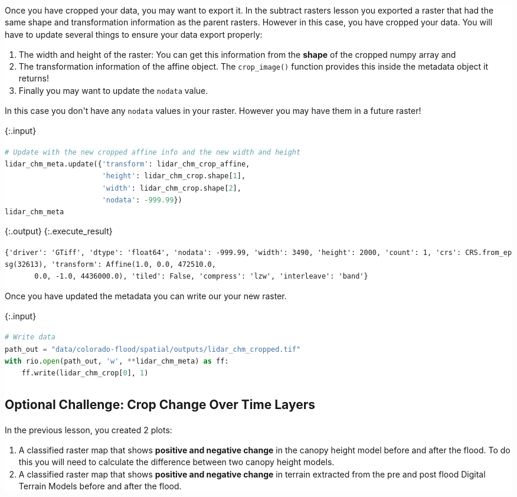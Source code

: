 Once you have cropped your data, you may want to export it. 
In the subtract rasters lesson you exported a raster that had the same shape and transformation information as the parent rasters. However in this case, you have cropped your data. You will have to update several things to ensure your data export properly:

1. The width and height of the raster: You can get this information from the **shape** of the cropped numpy array and
2. The transformation information of the affine object. The `crop_image()` function provides this inside the metadata object it returns!
3. Finally you may want to update the `nodata` value.

In this case you don't have any `nodata` values in your raster. However you may have them in a future raster!
</div>

{:.input}
```python
# Update with the new cropped affine info and the new width and height
lidar_chm_meta.update({'transform': lidar_chm_crop_affine,
                       'height': lidar_chm_crop.shape[1],
                       'width': lidar_chm_crop.shape[2],
                       'nodata': -999.99})
lidar_chm_meta
```

{:.output}
{:.execute_result}



    {'driver': 'GTiff', 'dtype': 'float64', 'nodata': -999.99, 'width': 3490, 'height': 2000, 'count': 1, 'crs': CRS.from_epsg(32613), 'transform': Affine(1.0, 0.0, 472510.0,
           0.0, -1.0, 4436000.0), 'tiled': False, 'compress': 'lzw', 'interleave': 'band'}





Once you have updated the metadata you can write our your new raster. 

{:.input}
```python
# Write data
path_out = "data/colorado-flood/spatial/outputs/lidar_chm_cropped.tif"
with rio.open(path_out, 'w', **lidar_chm_meta) as ff:
    ff.write(lidar_chm_crop[0], 1)
```

<div class="notice--warning" markdown="1">

## <i class="fa fa-pencil-square-o" aria-hidden="true"></i> Optional Challenge: Crop Change Over Time Layers

In the previous lesson, you created 2 plots:

1. A classified raster map that shows **positive and negative change** in the canopy
height model before and after the flood. To do this you will need to calculate the
difference between two canopy height models.
2. A classified raster map that shows **positive and negative change** in terrain
extracted from the pre and post flood Digital Terrain Models before and after the flood.
